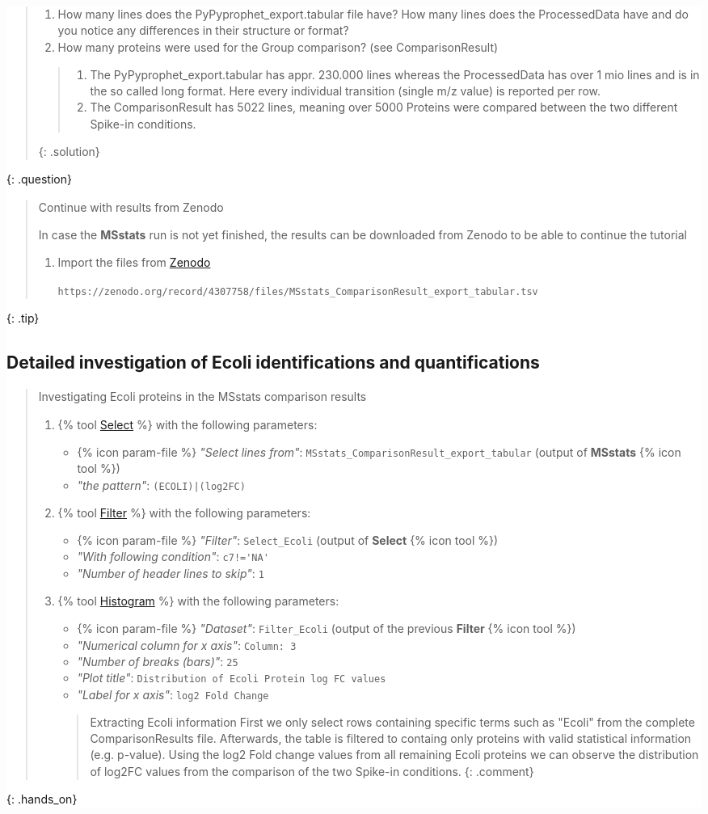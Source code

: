 
> <question-title></question-title>
>
> 1. How many lines does the PyPyprophet_export.tabular file have? How many lines does the ProcessedData have and do you notice any differences in their structure or format?
> 2. How many proteins were used for the Group comparison? (see ComparisonResult)
>
> > <solution-title></solution-title>
> >
> > 1. The PyPyprophet_export.tabular has appr. 230.000 lines whereas the ProcessedData has over 1 mio lines and is in the so called long format. Here every individual transition (single m/z value) is reported per row.
> > 2. The ComparisonResult has 5022 lines, meaning over 5000 Proteins were compared between the two different Spike-in conditions.
> >
> {: .solution}
>
{: .question}


> <tip-title>Continue with results from Zenodo</tip-title>
>
> In case the **MSstats** run is not yet finished, the results can be downloaded from Zenodo to be able to continue the tutorial
> 1. Import the files from [Zenodo](https://zenodo.org/record/4307758)
>    ```
>    https://zenodo.org/record/4307758/files/MSstats_ComparisonResult_export_tabular.tsv
>    ```
{: .tip}

## Detailed investigation of Ecoli identifications and quantifications

> <hands-on-title>Investigating Ecoli proteins in the MSstats comparison results</hands-on-title>
>
> 1. {% tool [Select](Grep1) %} with the following parameters:
>    - {% icon param-file %} *"Select lines from"*: `MSstats_ComparisonResult_export_tabular` (output of **MSstats** {% icon tool %})
>    - *"the pattern"*: `(ECOLI)|(log2FC)`
>
> 2. {% tool [Filter](Filter1) %} with the following parameters:
>    - {% icon param-file %} *"Filter"*: `Select_Ecoli` (output of **Select** {% icon tool %})
>    - *"With following condition"*: `c7!='NA'`
>    - *"Number of header lines to skip"*: `1`
>
> 3. {% tool [Histogram](toolshed.g2.bx.psu.edu/repos/devteam/histogram/histogram_rpy/1.0.4) %} with the following parameters:
>    - {% icon param-file %} *"Dataset"*: `Filter_Ecoli` (output of the previous **Filter** {% icon tool %})
>    - *"Numerical column for x axis"*: `Column: 3`
>    - *"Number of breaks (bars)"*: `25`
>    - *"Plot title"*: `Distribution of Ecoli Protein log FC values`
>    - *"Label for x axis"*: `log2 Fold Change`
>
>
>    > <comment-title>Extracting Ecoli information</comment-title>
>    >First we only select rows containing specific terms such as "Ecoli" from the complete ComparisonResults file. Afterwards, the table is filtered to containg only proteins with valid statistical information (e.g. p-value). Using the log2 Fold change values from all remaining Ecoli proteins we can observe the distribution of log2FC values from the comparison of the two Spike-in conditions.
>    {: .comment}
>
{: .hands_on}
